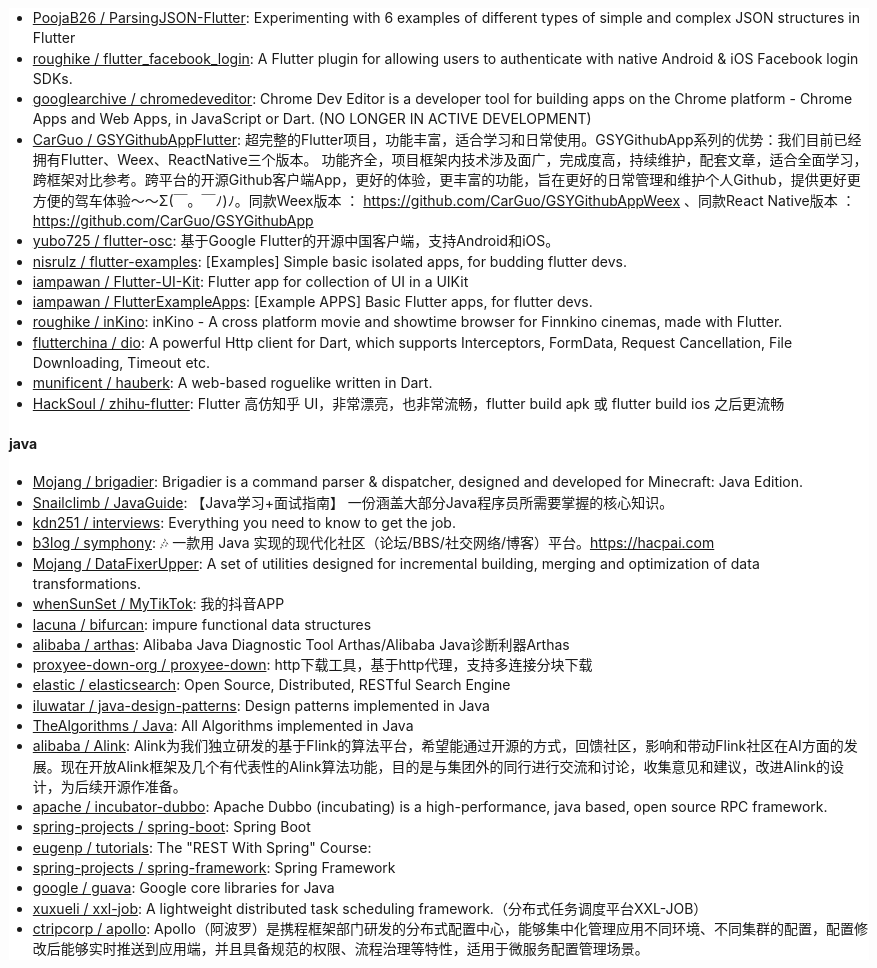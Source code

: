 * [PoojaB26 / ParsingJSON-Flutter](https://github.com/PoojaB26/ParsingJSON-Flutter): Experimenting with 6 examples of different types of simple and complex JSON structures in Flutter
* [roughike / flutter_facebook_login](https://github.com/roughike/flutter_facebook_login): A Flutter plugin for allowing users to authenticate with native Android & iOS Facebook login SDKs.
* [googlearchive / chromedeveditor](https://github.com/googlearchive/chromedeveditor): Chrome Dev Editor is a developer tool for building apps on the Chrome platform - Chrome Apps and Web Apps, in JavaScript or Dart. (NO LONGER IN ACTIVE DEVELOPMENT)
* [CarGuo / GSYGithubAppFlutter](https://github.com/CarGuo/GSYGithubAppFlutter): 超完整的Flutter项目，功能丰富，适合学习和日常使用。GSYGithubApp系列的优势：我们目前已经拥有Flutter、Weex、ReactNative三个版本。 功能齐全，项目框架内技术涉及面广，完成度高，持续维护，配套文章，适合全面学习，跨框架对比参考。跨平台的开源Github客户端App，更好的体验，更丰富的功能，旨在更好的日常管理和维护个人Github，提供更好更方便的驾车体验～～Σ(￣。￣ﾉ)ﾉ。同款Weex版本 ： https://github.com/CarGuo/GSYGithubAppWeex 、同款React Native版本 ： https://github.com/CarGuo/GSYGithubApp
* [yubo725 / flutter-osc](https://github.com/yubo725/flutter-osc): 基于Google Flutter的开源中国客户端，支持Android和iOS。
* [nisrulz / flutter-examples](https://github.com/nisrulz/flutter-examples): [Examples] Simple basic isolated apps, for budding flutter devs.
* [iampawan / Flutter-UI-Kit](https://github.com/iampawan/Flutter-UI-Kit): Flutter app for collection of UI in a UIKit
* [iampawan / FlutterExampleApps](https://github.com/iampawan/FlutterExampleApps): [Example APPS] Basic Flutter apps, for flutter devs.
* [roughike / inKino](https://github.com/roughike/inKino): inKino - A cross platform movie and showtime browser for Finnkino cinemas, made with Flutter.
* [flutterchina / dio](https://github.com/flutterchina/dio): A powerful Http client for Dart, which supports Interceptors, FormData, Request Cancellation, File Downloading, Timeout etc.
* [munificent / hauberk](https://github.com/munificent/hauberk): A web-based roguelike written in Dart.
* [HackSoul / zhihu-flutter](https://github.com/HackSoul/zhihu-flutter): Flutter 高仿知乎 UI，非常漂亮，也非常流畅，flutter build apk 或 flutter build ios 之后更流畅

#### java
* [Mojang / brigadier](https://github.com/Mojang/brigadier): Brigadier is a command parser & dispatcher, designed and developed for Minecraft: Java Edition.
* [Snailclimb / JavaGuide](https://github.com/Snailclimb/JavaGuide): 【Java学习+面试指南】 一份涵盖大部分Java程序员所需要掌握的核心知识。
* [kdn251 / interviews](https://github.com/kdn251/interviews): Everything you need to know to get the job.
* [b3log / symphony](https://github.com/b3log/symphony): 🎶 一款用 Java 实现的现代化社区（论坛/BBS/社交网络/博客）平台。https://hacpai.com
* [Mojang / DataFixerUpper](https://github.com/Mojang/DataFixerUpper): A set of utilities designed for incremental building, merging and optimization of data transformations.
* [whenSunSet / MyTikTok](https://github.com/whenSunSet/MyTikTok): 我的抖音APP
* [lacuna / bifurcan](https://github.com/lacuna/bifurcan): impure functional data structures
* [alibaba / arthas](https://github.com/alibaba/arthas): Alibaba Java Diagnostic Tool Arthas/Alibaba Java诊断利器Arthas
* [proxyee-down-org / proxyee-down](https://github.com/proxyee-down-org/proxyee-down): http下载工具，基于http代理，支持多连接分块下载
* [elastic / elasticsearch](https://github.com/elastic/elasticsearch): Open Source, Distributed, RESTful Search Engine
* [iluwatar / java-design-patterns](https://github.com/iluwatar/java-design-patterns): Design patterns implemented in Java
* [TheAlgorithms / Java](https://github.com/TheAlgorithms/Java): All Algorithms implemented in Java
* [alibaba / Alink](https://github.com/alibaba/Alink): Alink为我们独立研发的基于Flink的算法平台，希望能通过开源的方式，回馈社区，影响和带动Flink社区在AI方面的发展。现在开放Alink框架及几个有代表性的Alink算法功能，目的是与集团外的同行进行交流和讨论，收集意见和建议，改进Alink的设计，为后续开源作准备。
* [apache / incubator-dubbo](https://github.com/apache/incubator-dubbo): Apache Dubbo (incubating) is a high-performance, java based, open source RPC framework.
* [spring-projects / spring-boot](https://github.com/spring-projects/spring-boot): Spring Boot
* [eugenp / tutorials](https://github.com/eugenp/tutorials): The "REST With Spring" Course:
* [spring-projects / spring-framework](https://github.com/spring-projects/spring-framework): Spring Framework
* [google / guava](https://github.com/google/guava): Google core libraries for Java
* [xuxueli / xxl-job](https://github.com/xuxueli/xxl-job): A lightweight distributed task scheduling framework.（分布式任务调度平台XXL-JOB）
* [ctripcorp / apollo](https://github.com/ctripcorp/apollo): Apollo（阿波罗）是携程框架部门研发的分布式配置中心，能够集中化管理应用不同环境、不同集群的配置，配置修改后能够实时推送到应用端，并且具备规范的权限、流程治理等特性，适用于微服务配置管理场景。